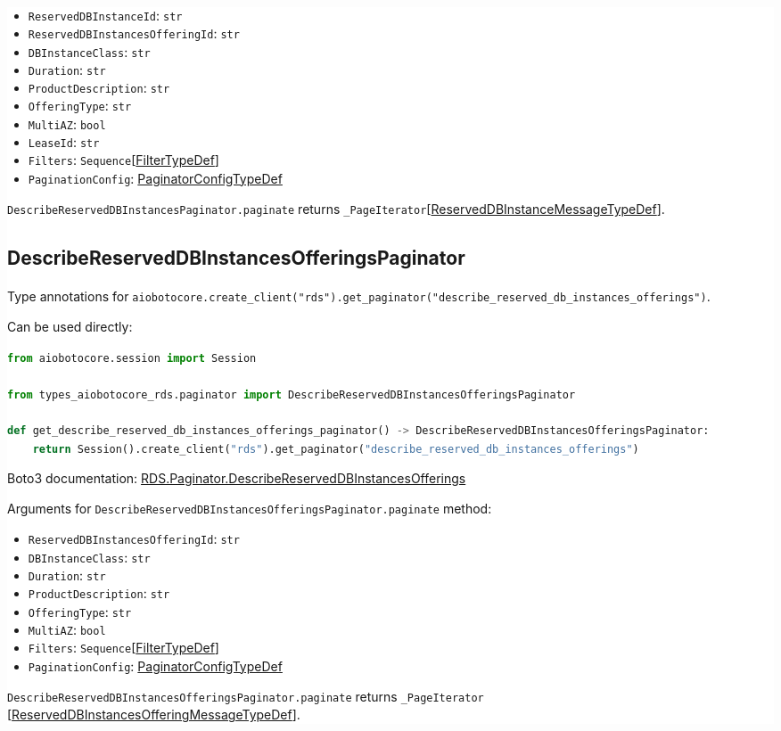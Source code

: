 - `ReservedDBInstanceId`: `str`
- `ReservedDBInstancesOfferingId`: `str`
- `DBInstanceClass`: `str`
- `Duration`: `str`
- `ProductDescription`: `str`
- `OfferingType`: `str`
- `MultiAZ`: `bool`
- `LeaseId`: `str`
- `Filters`: `Sequence`\[[FilterTypeDef](./type_defs.md#filtertypedef)\]
- `PaginationConfig`:
  [PaginatorConfigTypeDef](./type_defs.md#paginatorconfigtypedef)

`DescribeReservedDBInstancesPaginator.paginate` returns
`_PageIterator`\[[ReservedDBInstanceMessageTypeDef](./type_defs.md#reserveddbinstancemessagetypedef)\].

<a id="describereserveddbinstancesofferingspaginator"></a>

## DescribeReservedDBInstancesOfferingsPaginator

Type annotations for
`aiobotocore.create_client("rds").get_paginator("describe_reserved_db_instances_offerings")`.

Can be used directly:

```python
from aiobotocore.session import Session

from types_aiobotocore_rds.paginator import DescribeReservedDBInstancesOfferingsPaginator

def get_describe_reserved_db_instances_offerings_paginator() -> DescribeReservedDBInstancesOfferingsPaginator:
    return Session().create_client("rds").get_paginator("describe_reserved_db_instances_offerings")
```

Boto3 documentation:
[RDS.Paginator.DescribeReservedDBInstancesOfferings](https://boto3.amazonaws.com/v1/documentation/api/latest/reference/services/rds.html#RDS.Paginator.DescribeReservedDBInstancesOfferings)

Arguments for `DescribeReservedDBInstancesOfferingsPaginator.paginate` method:

- `ReservedDBInstancesOfferingId`: `str`
- `DBInstanceClass`: `str`
- `Duration`: `str`
- `ProductDescription`: `str`
- `OfferingType`: `str`
- `MultiAZ`: `bool`
- `Filters`: `Sequence`\[[FilterTypeDef](./type_defs.md#filtertypedef)\]
- `PaginationConfig`:
  [PaginatorConfigTypeDef](./type_defs.md#paginatorconfigtypedef)

`DescribeReservedDBInstancesOfferingsPaginator.paginate` returns
`_PageIterator`\[[ReservedDBInstancesOfferingMessageTypeDef](./type_defs.md#reserveddbinstancesofferingmessagetypedef)\].
